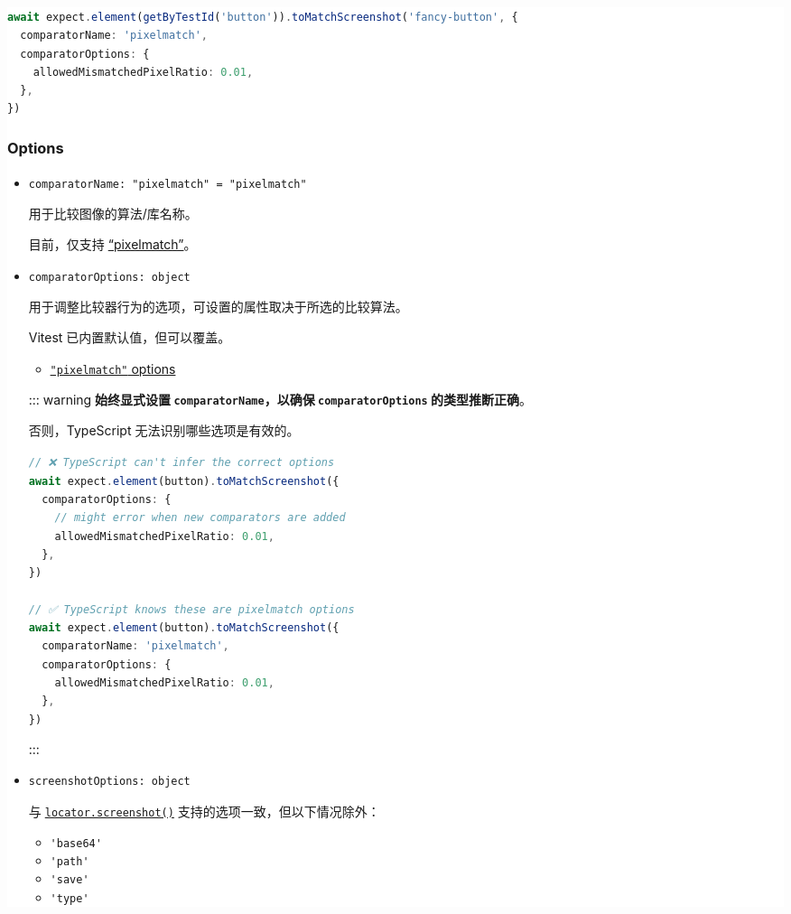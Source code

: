 ```ts
await expect.element(getByTestId('button')).toMatchScreenshot('fancy-button', {
  comparatorName: 'pixelmatch',
  comparatorOptions: {
    allowedMismatchedPixelRatio: 0.01,
  },
})
```

### Options

- `comparatorName: "pixelmatch" = "pixelmatch"`

  用于比较图像的算法/库名称。

  目前，仅支持 [“pixelmatch”](https://github.com/mapbox/pixelmatch)。

- `comparatorOptions: object`

  用于调整比较器行为的选项，可设置的属性取决于所选的比较算法。

  Vitest 已内置默认值，但可以覆盖。

  - [`"pixelmatch"` options](#pixelmatch-comparator-options)

  ::: warning
  **始终显式设置 `comparatorName`，以确保 `comparatorOptions` 的类型推断正确**。

  否则，TypeScript 无法识别哪些选项是有效的。

  ```ts
  // ❌ TypeScript can't infer the correct options
  await expect.element(button).toMatchScreenshot({
    comparatorOptions: {
      // might error when new comparators are added
      allowedMismatchedPixelRatio: 0.01,
    },
  })

  // ✅ TypeScript knows these are pixelmatch options
  await expect.element(button).toMatchScreenshot({
    comparatorName: 'pixelmatch',
    comparatorOptions: {
      allowedMismatchedPixelRatio: 0.01,
    },
  })
  ```
  :::

- `screenshotOptions: object`

  与 [`locator.screenshot()`](/guide/browser/locators.html#screenshot) 支持的选项一致，但以下情况除外：

  - `'base64'`
  - `'path'`
  - `'save'`
  - `'type'`

